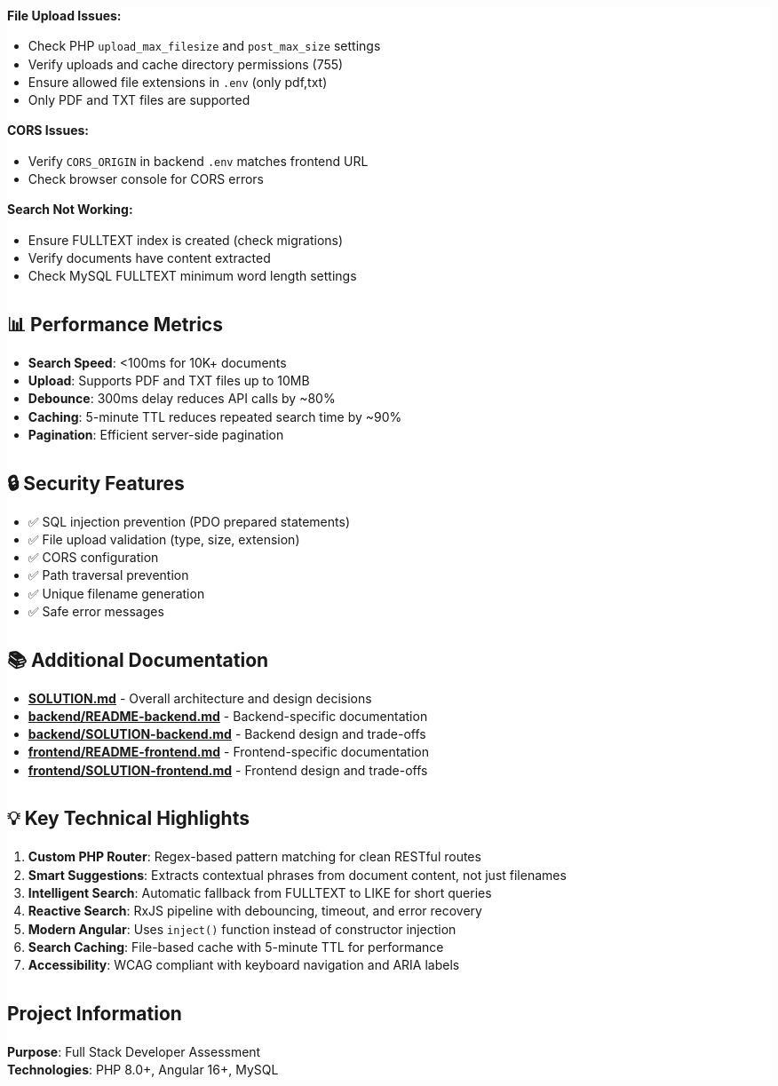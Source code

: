**File Upload Issues:**
- Check PHP `upload_max_filesize` and `post_max_size` settings
- Verify uploads and cache directory permissions (755)
- Ensure allowed file extensions in `.env` (only pdf,txt)
- Only PDF and TXT files are supported

**CORS Issues:**
- Verify `CORS_ORIGIN` in backend `.env` matches frontend URL
- Check browser console for CORS errors

**Search Not Working:**
- Ensure FULLTEXT index is created (check migrations)
- Verify documents have content extracted
- Check MySQL FULLTEXT minimum word length settings

## 📊 Performance Metrics

- **Search Speed**: <100ms for 10K+ documents
- **Upload**: Supports PDF and TXT files up to 10MB
- **Debounce**: 300ms delay reduces API calls by ~80%
- **Caching**: 5-minute TTL reduces repeated search time by ~90%
- **Pagination**: Efficient server-side pagination

## 🔒 Security Features

- ✅ SQL injection prevention (PDO prepared statements)
- ✅ File upload validation (type, size, extension)
- ✅ CORS configuration
- ✅ Path traversal prevention
- ✅ Unique filename generation
- ✅ Safe error messages

## 📚 Additional Documentation

- **[SOLUTION.md](SOLUTION.md)** - Overall architecture and design decisions
- **[backend/README-backend.md](backend/README-backend.md)** - Backend-specific documentation
- **[backend/SOLUTION-backend.md](backend/SOLUTION-backend.md)** - Backend design and trade-offs
- **[frontend/README-frontend.md](frontend/README-frontend.md)** - Frontend-specific documentation
- **[frontend/SOLUTION-frontend.md](frontend/SOLUTION-frontend.md)** - Frontend design and trade-offs

## 💡 Key Technical Highlights

1. **Custom PHP Router**: Regex-based pattern matching for clean RESTful routes
2. **Smart Suggestions**: Extracts contextual phrases from document content, not just filenames
3. **Intelligent Search**: Automatic fallback from FULLTEXT to LIKE for short queries
4. **Reactive Search**: RxJS pipeline with debouncing, timeout, and error recovery
5. **Modern Angular**: Uses `inject()` function instead of constructor injection
6. **Search Caching**: File-based cache with 5-minute TTL for performance
7. **Accessibility**: WCAG compliant with keyboard navigation and ARIA labels

## Project Information

**Purpose**: Full Stack Developer Assessment  
**Technologies**: PHP 8.0+, Angular 16+, MySQL
